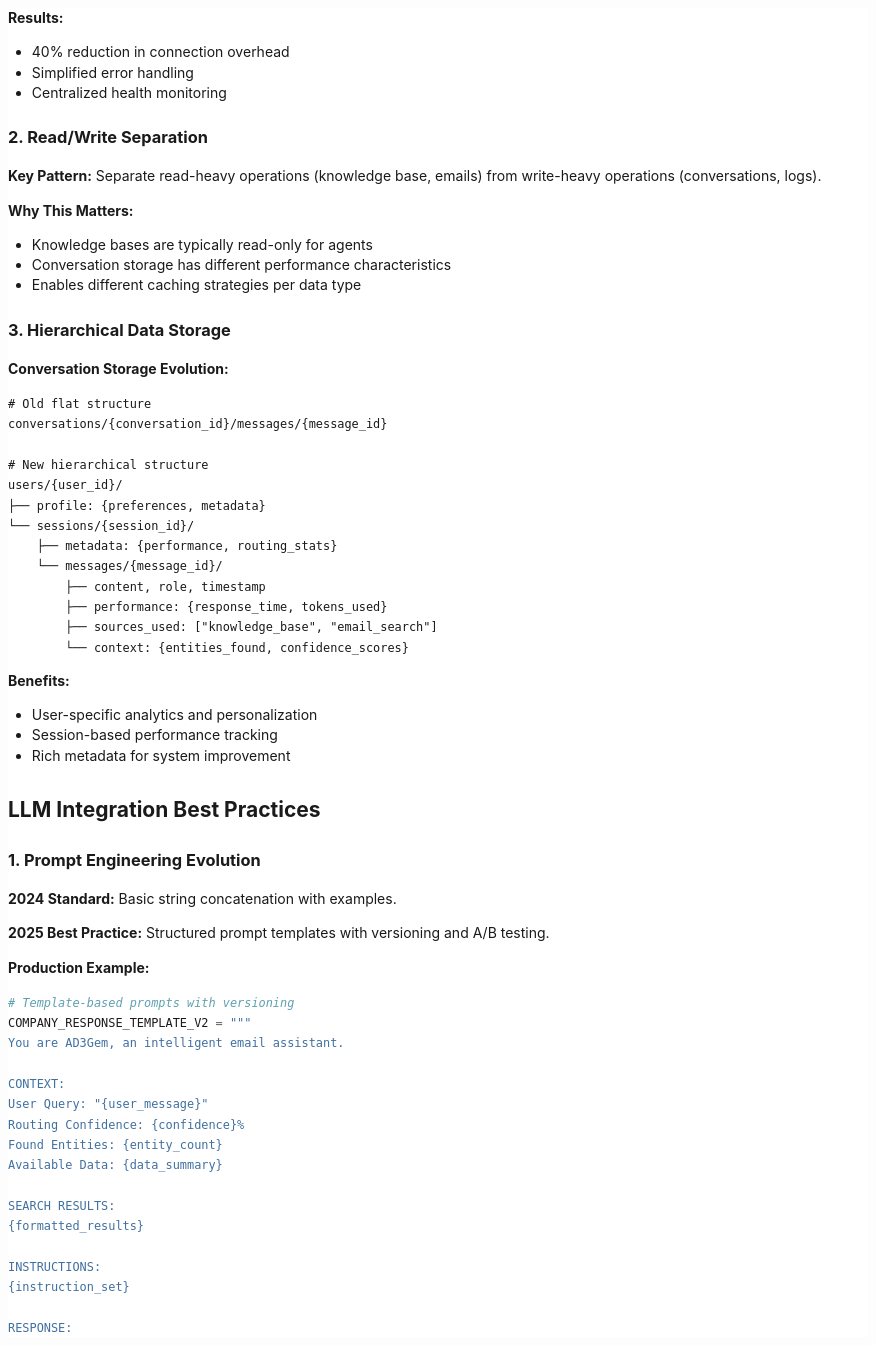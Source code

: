 **Results:**
- 40% reduction in connection overhead
- Simplified error handling
- Centralized health monitoring

### 2. Read/Write Separation

**Key Pattern:** Separate read-heavy operations (knowledge base, emails) from write-heavy operations (conversations, logs).

**Why This Matters:**
- Knowledge bases are typically read-only for agents
- Conversation storage has different performance characteristics
- Enables different caching strategies per data type

### 3. Hierarchical Data Storage

**Conversation Storage Evolution:**
```
# Old flat structure
conversations/{conversation_id}/messages/{message_id}

# New hierarchical structure  
users/{user_id}/
├── profile: {preferences, metadata}
└── sessions/{session_id}/
    ├── metadata: {performance, routing_stats}
    └── messages/{message_id}/
        ├── content, role, timestamp
        ├── performance: {response_time, tokens_used}
        ├── sources_used: ["knowledge_base", "email_search"]
        └── context: {entities_found, confidence_scores}
```

**Benefits:**
- User-specific analytics and personalization
- Session-based performance tracking
- Rich metadata for system improvement

## LLM Integration Best Practices

### 1. Prompt Engineering Evolution

**2024 Standard:** Basic string concatenation with examples.

**2025 Best Practice:** Structured prompt templates with versioning and A/B testing.

**Production Example:**
```python
# Template-based prompts with versioning
COMPANY_RESPONSE_TEMPLATE_V2 = """
You are AD3Gem, an intelligent email assistant.

CONTEXT:
User Query: "{user_message}"
Routing Confidence: {confidence}%
Found Entities: {entity_count}
Available Data: {data_summary}

SEARCH RESULTS:
{formatted_results}

INSTRUCTIONS:
{instruction_set}

RESPONSE:
```